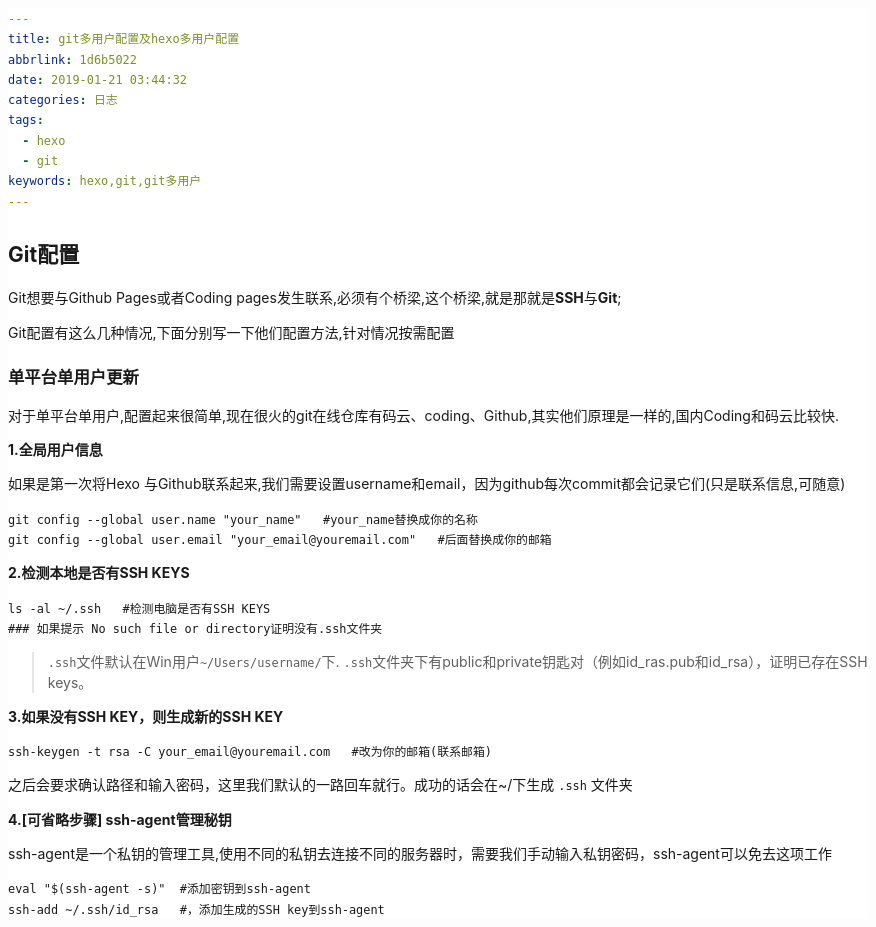```yaml
---
title: git多用户配置及hexo多用户配置
abbrlink: 1d6b5022
date: 2019-01-21 03:44:32
categories: 日志
tags:
  - hexo
  - git
keywords: hexo,git,git多用户
---
```

## Git配置

Git想要与Github Pages或者Coding pages发生联系,必须有个桥梁,这个桥梁,就是那就是**SSH**与**Git**;

Git配置有这么几种情况,下面分别写一下他们配置方法,针对情况按需配置


### 单平台单用户更新

对于单平台单用户,配置起来很简单,现在很火的git在线仓库有码云、coding、Github,其实他们原理是一样的,国内Coding和码云比较快.

**1.全局用户信息**

如果是第一次将Hexo 与Github联系起来,我们需要设置username和email，因为github每次commit都会记录它们(只是联系信息,可随意)

```git
git config --global user.name "your_name"	#your_name替换成你的名称
git config --global user.email "your_email@youremail.com"	#后面替换成你的邮箱
```

**2.检测本地是否有SSH KEYS**

```git
ls -al ~/.ssh	#检测电脑是否有SSH KEYS
### 如果提示 No such file or directory证明没有.ssh文件夹
```
> `.ssh`文件默认在Win用户`~/Users/username/`下.  `.ssh`文件夹下有public和private钥匙对（例如id_ras.pub和id_rsa），证明已存在SSH keys。

**3.如果没有SSH KEY，则生成新的SSH KEY**

```git
ssh-keygen -t rsa -C your_email@youremail.com	#改为你的邮箱(联系邮箱)
```

 之后会要求确认路径和输入密码，这里我们默认的一路回车就行。成功的话会在~/下生成 `.ssh` 文件夹

**4.[可省略步骤] ssh-agent管理秘钥**

ssh-agent是一个私钥的管理工具,使用不同的私钥去连接不同的服务器时，需要我们手动输入私钥密码，ssh-agent可以免去这项工作

```git
eval "$(ssh-agent -s)"	#添加密钥到ssh-agent
ssh-add ~/.ssh/id_rsa	#，添加生成的SSH key到ssh-agent
```

